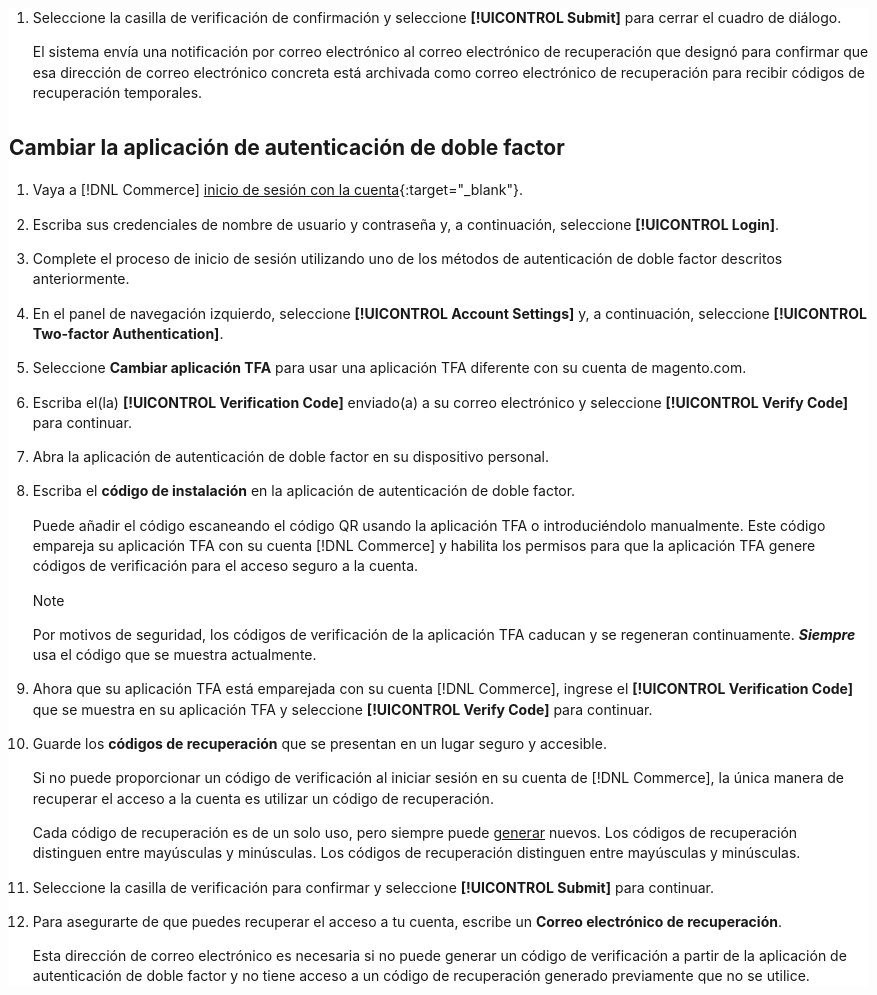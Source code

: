 1. Seleccione la casilla de verificación de confirmación y seleccione **[!UICONTROL Submit]** para cerrar el cuadro de diálogo.

   El sistema envía una notificación por correo electrónico al correo electrónico de recuperación que designó para confirmar que esa dirección de correo electrónico concreta está archivada como correo electrónico de recuperación para recibir códigos de recuperación temporales.

## Cambiar la aplicación de autenticación de doble factor

1. Vaya a [!DNL Commerce] [inicio de sesión con la cuenta][1]{:target=&quot;_blank&quot;}.

1. Escriba sus credenciales de nombre de usuario y contraseña y, a continuación, seleccione **[!UICONTROL Login]**.

1. Complete el proceso de inicio de sesión utilizando uno de los métodos de autenticación de doble factor descritos anteriormente.

1. En el panel de navegación izquierdo, seleccione **[!UICONTROL Account Settings]** y, a continuación, seleccione **[!UICONTROL Two-factor Authentication]**.

1. Seleccione **Cambiar aplicación TFA** para usar una aplicación TFA diferente con su cuenta de magento.com.

1. Escriba el(la) **[!UICONTROL Verification Code]** enviado(a) a su correo electrónico y seleccione **[!UICONTROL Verify Code]** para continuar.

1. Abra la aplicación de autenticación de doble factor en su dispositivo personal.

1. Escriba el **código de instalación** en la aplicación de autenticación de doble factor.

   Puede añadir el código escaneando el código QR usando la aplicación TFA o introduciéndolo manualmente. Este código empareja su aplicación TFA con su cuenta [!DNL Commerce] y habilita los permisos para que la aplicación TFA genere códigos de verificación para el acceso seguro a la cuenta.

   >[!NOTE]
   >
   >Por motivos de seguridad, los códigos de verificación de la aplicación TFA caducan y se regeneran continuamente. **_Siempre_** usa el código que se muestra actualmente.

1. Ahora que su aplicación TFA está emparejada con su cuenta [!DNL Commerce], ingrese el **[!UICONTROL Verification Code]** que se muestra en su aplicación TFA y seleccione **[!UICONTROL Verify Code]** para continuar.

1. Guarde los **códigos de recuperación** que se presentan en un lugar seguro y accesible.

   Si no puede proporcionar un código de verificación al iniciar sesión en su cuenta de [!DNL Commerce], la única manera de recuperar el acceso a la cuenta es utilizar un código de recuperación.

   Cada código de recuperación es de un solo uso, pero siempre puede [generar](#generate-new-recovery-codes) nuevos. Los códigos de recuperación distinguen entre mayúsculas y minúsculas. Los códigos de recuperación distinguen entre mayúsculas y minúsculas.

1. Seleccione la casilla de verificación para confirmar y seleccione **[!UICONTROL Submit]** para continuar.

1. Para asegurarte de que puedes recuperar el acceso a tu cuenta, escribe un **Correo electrónico de recuperación**.

   Esta dirección de correo electrónico es necesaria si no puede generar un código de verificación a partir de la aplicación de autenticación de doble factor y no tiene acceso a un código de recuperación generado previamente que no se utilice.


[1]: https://account.magento.com/customer/account/login